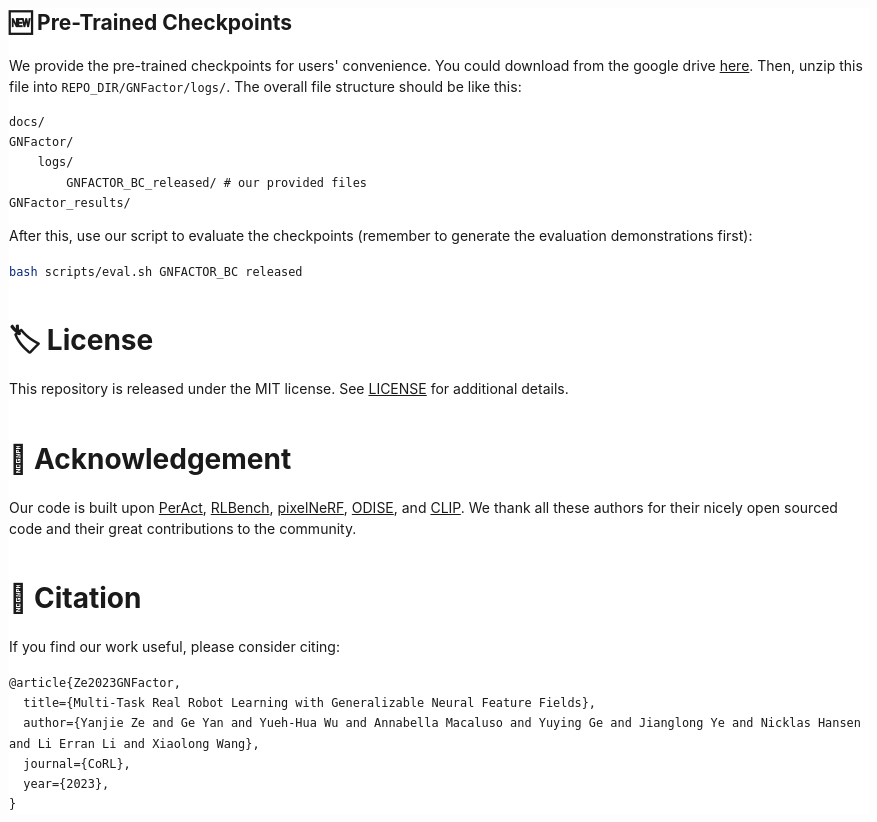## 🆕 Pre-Trained Checkpoints
We provide the pre-trained checkpoints for users' convenience. You could download from the google drive [here](https://drive.google.com/file/d/1UOP9Zftk7zsfQTBVQvbm7GKz_V3-DaSx/view?usp=sharing). Then, unzip this file into `REPO_DIR/GNFactor/logs/`. The overall file structure should be like this:
```
docs/
GNFactor/
    logs/
        GNFACTOR_BC_released/ # our provided files
GNFactor_results/
```
After this, use our script to evaluate the checkpoints (remember to generate the evaluation demonstrations first):
```bash
bash scripts/eval.sh GNFACTOR_BC released
```

# 🏷️ License
This repository is released under the MIT license. See [LICENSE](LICENSE) for additional details.

# 🙏 Acknowledgement

Our code is built upon [PerAct](https://github.com/peract/peract), [RLBench](https://github.com/stepjam/RLBench), [pixelNeRF](https://github.com/sxyu/pixel-nerf), [ODISE](https://github.com/NVlabs/ODISE), and [CLIP](https://github.com/openai/CLIP). We thank all these authors for their nicely open sourced code and their great contributions to the community.

# 📝 Citation

If you find our work useful, please consider citing:
```
@article{Ze2023GNFactor,
  title={Multi-Task Real Robot Learning with Generalizable Neural Feature Fields},
  author={Yanjie Ze and Ge Yan and Yueh-Hua Wu and Annabella Macaluso and Yuying Ge and Jianglong Ye and Nicklas Hansen and Li Erran Li and Xiaolong Wang},
  journal={CoRL}, 
  year={2023},
}
```